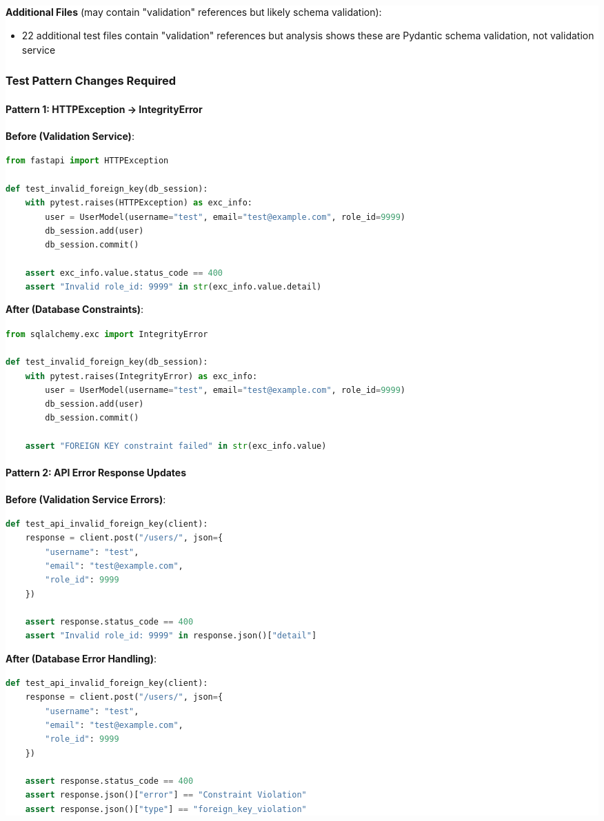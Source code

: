 **Additional Files** (may contain "validation" references but likely schema validation):
- 22 additional test files contain "validation" references but analysis shows these are Pydantic schema validation, not validation service

### Test Pattern Changes Required

#### Pattern 1: HTTPException → IntegrityError

**Before (Validation Service)**:
```python
from fastapi import HTTPException

def test_invalid_foreign_key(db_session):
    with pytest.raises(HTTPException) as exc_info:
        user = UserModel(username="test", email="test@example.com", role_id=9999)
        db_session.add(user)
        db_session.commit()
    
    assert exc_info.value.status_code == 400
    assert "Invalid role_id: 9999" in str(exc_info.value.detail)
```

**After (Database Constraints)**:
```python
from sqlalchemy.exc import IntegrityError

def test_invalid_foreign_key(db_session):
    with pytest.raises(IntegrityError) as exc_info:
        user = UserModel(username="test", email="test@example.com", role_id=9999)
        db_session.add(user)
        db_session.commit()
    
    assert "FOREIGN KEY constraint failed" in str(exc_info.value)
```

#### Pattern 2: API Error Response Updates

**Before (Validation Service Errors)**:
```python
def test_api_invalid_foreign_key(client):
    response = client.post("/users/", json={
        "username": "test",
        "email": "test@example.com", 
        "role_id": 9999
    })
    
    assert response.status_code == 400
    assert "Invalid role_id: 9999" in response.json()["detail"]
```

**After (Database Error Handling)**:
```python
def test_api_invalid_foreign_key(client):
    response = client.post("/users/", json={
        "username": "test",
        "email": "test@example.com",
        "role_id": 9999
    })
    
    assert response.status_code == 400
    assert response.json()["error"] == "Constraint Violation"
    assert response.json()["type"] == "foreign_key_violation"
```
